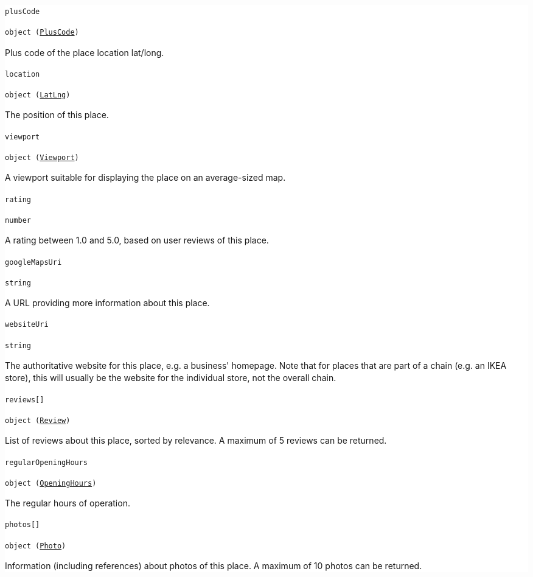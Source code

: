 `plusCode`

`object (`[`PlusCode`](https://developers.google.com/maps/documentation/places/web-service/reference/rest/v1/places#PlusCode)`)`

Plus code of the place location lat/long.

`location`

`object (`[`LatLng`](https://developers.google.com/maps/documentation/places/web-service/reference/rest/v1/places#LatLng)`)`

The position of this place.

`viewport`

`object (`[`Viewport`](https://developers.google.com/maps/documentation/places/web-service/reference/rest/v1/places#Viewport)`)`

A viewport suitable for displaying the place on an average-sized map.

`rating`

`number`

A rating between 1.0 and 5.0, based on user reviews of this place.

`googleMapsUri`

`string`

A URL providing more information about this place.

`websiteUri`

`string`

The authoritative website for this place, e.g. a business' homepage. Note that for places that are part of a chain (e.g. an IKEA store), this will usually be the website for the individual store, not the overall chain.

`reviews[]`

`object (`[`Review`](https://developers.google.com/maps/documentation/places/web-service/reference/rest/v1/places#Review)`)`

List of reviews about this place, sorted by relevance. A maximum of 5 reviews can be returned.

`regularOpeningHours`

`object (`[`OpeningHours`](https://developers.google.com/maps/documentation/places/web-service/reference/rest/v1/places#OpeningHours)`)`

The regular hours of operation.

`photos[]`

`object (`[`Photo`](https://developers.google.com/maps/documentation/places/web-service/reference/rest/v1/places#Photo)`)`

Information (including references) about photos of this place. A maximum of 10 photos can be returned.
